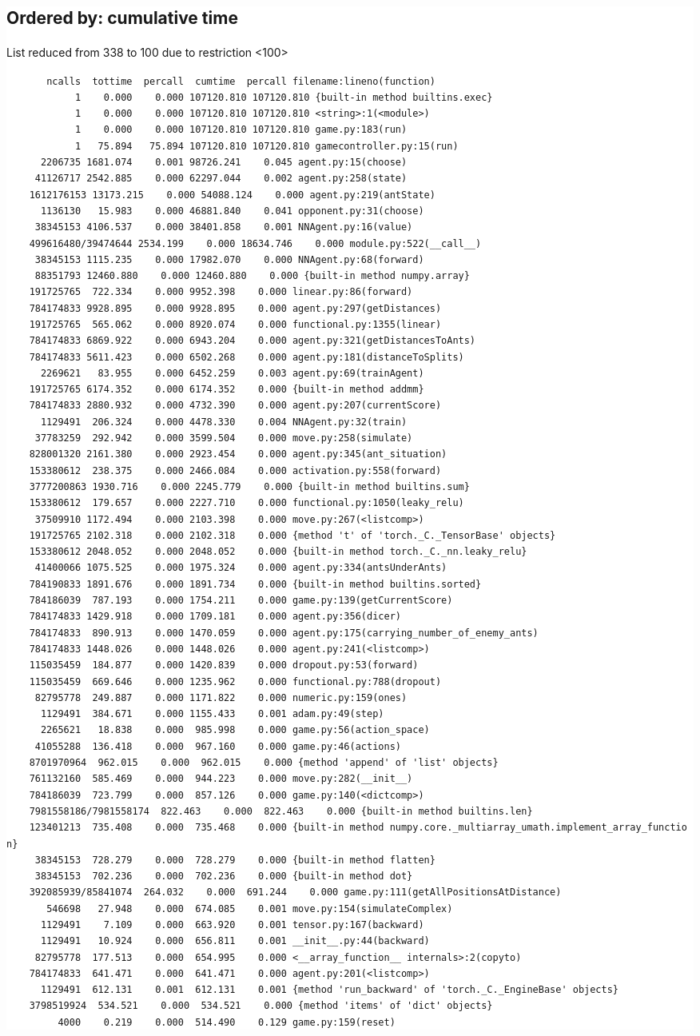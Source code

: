 ##    Ordered by: cumulative time
   List reduced from 338 to 100 due to restriction <100>

           ncalls  tottime  percall  cumtime  percall filename:lineno(function)
                1    0.000    0.000 107120.810 107120.810 {built-in method builtins.exec}
                1    0.000    0.000 107120.810 107120.810 <string>:1(<module>)
                1    0.000    0.000 107120.810 107120.810 game.py:183(run)
                1   75.894   75.894 107120.810 107120.810 gamecontroller.py:15(run)
          2206735 1681.074    0.001 98726.241    0.045 agent.py:15(choose)
         41126717 2542.885    0.000 62297.044    0.002 agent.py:258(state)
        1612176153 13173.215    0.000 54088.124    0.000 agent.py:219(antState)
          1136130   15.983    0.000 46881.840    0.041 opponent.py:31(choose)
         38345153 4106.537    0.000 38401.858    0.001 NNAgent.py:16(value)
        499616480/39474644 2534.199    0.000 18634.746    0.000 module.py:522(__call__)
         38345153 1115.235    0.000 17982.070    0.000 NNAgent.py:68(forward)
         88351793 12460.880    0.000 12460.880    0.000 {built-in method numpy.array}
        191725765  722.334    0.000 9952.398    0.000 linear.py:86(forward)
        784174833 9928.895    0.000 9928.895    0.000 agent.py:297(getDistances)
        191725765  565.062    0.000 8920.074    0.000 functional.py:1355(linear)
        784174833 6869.922    0.000 6943.204    0.000 agent.py:321(getDistancesToAnts)
        784174833 5611.423    0.000 6502.268    0.000 agent.py:181(distanceToSplits)
          2269621   83.955    0.000 6452.259    0.003 agent.py:69(trainAgent)
        191725765 6174.352    0.000 6174.352    0.000 {built-in method addmm}
        784174833 2880.932    0.000 4732.390    0.000 agent.py:207(currentScore)
          1129491  206.324    0.000 4478.330    0.004 NNAgent.py:32(train)
         37783259  292.942    0.000 3599.504    0.000 move.py:258(simulate)
        828001320 2161.380    0.000 2923.454    0.000 agent.py:345(ant_situation)
        153380612  238.375    0.000 2466.084    0.000 activation.py:558(forward)
        3777200863 1930.716    0.000 2245.779    0.000 {built-in method builtins.sum}
        153380612  179.657    0.000 2227.710    0.000 functional.py:1050(leaky_relu)
         37509910 1172.494    0.000 2103.398    0.000 move.py:267(<listcomp>)
        191725765 2102.318    0.000 2102.318    0.000 {method 't' of 'torch._C._TensorBase' objects}
        153380612 2048.052    0.000 2048.052    0.000 {built-in method torch._C._nn.leaky_relu}
         41400066 1075.525    0.000 1975.324    0.000 agent.py:334(antsUnderAnts)
        784190833 1891.676    0.000 1891.734    0.000 {built-in method builtins.sorted}
        784186039  787.193    0.000 1754.211    0.000 game.py:139(getCurrentScore)
        784174833 1429.918    0.000 1709.181    0.000 agent.py:356(dicer)
        784174833  890.913    0.000 1470.059    0.000 agent.py:175(carrying_number_of_enemy_ants)
        784174833 1448.026    0.000 1448.026    0.000 agent.py:241(<listcomp>)
        115035459  184.877    0.000 1420.839    0.000 dropout.py:53(forward)
        115035459  669.646    0.000 1235.962    0.000 functional.py:788(dropout)
         82795778  249.887    0.000 1171.822    0.000 numeric.py:159(ones)
          1129491  384.671    0.000 1155.433    0.001 adam.py:49(step)
          2265621   18.838    0.000  985.998    0.000 game.py:56(action_space)
         41055288  136.418    0.000  967.160    0.000 game.py:46(actions)
        8701970964  962.015    0.000  962.015    0.000 {method 'append' of 'list' objects}
        761132160  585.469    0.000  944.223    0.000 move.py:282(__init__)
        784186039  723.799    0.000  857.126    0.000 game.py:140(<dictcomp>)
        7981558186/7981558174  822.463    0.000  822.463    0.000 {built-in method builtins.len}
        123401213  735.408    0.000  735.468    0.000 {built-in method numpy.core._multiarray_umath.implement_array_function}
         38345153  728.279    0.000  728.279    0.000 {built-in method flatten}
         38345153  702.236    0.000  702.236    0.000 {built-in method dot}
        392085939/85841074  264.032    0.000  691.244    0.000 game.py:111(getAllPositionsAtDistance)
           546698   27.948    0.000  674.085    0.001 move.py:154(simulateComplex)
          1129491    7.109    0.000  663.920    0.001 tensor.py:167(backward)
          1129491   10.924    0.000  656.811    0.001 __init__.py:44(backward)
         82795778  177.513    0.000  654.995    0.000 <__array_function__ internals>:2(copyto)
        784174833  641.471    0.000  641.471    0.000 agent.py:201(<listcomp>)
          1129491  612.131    0.001  612.131    0.001 {method 'run_backward' of 'torch._C._EngineBase' objects}
        3798519924  534.521    0.000  534.521    0.000 {method 'items' of 'dict' objects}
             4000    0.219    0.000  514.490    0.129 game.py:159(reset)